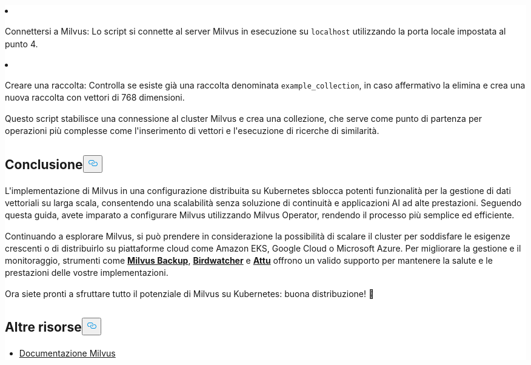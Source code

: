 <li><p>Connettersi a Milvus: Lo script si connette al server Milvus in esecuzione su <code translate="no">localhost</code> utilizzando la porta locale impostata al punto 4.</p></li>
<li><p>Creare una raccolta: Controlla se esiste già una raccolta denominata <code translate="no">example_collection</code>, in caso affermativo la elimina e crea una nuova raccolta con vettori di 768 dimensioni.</p></li>
</ul>
<p>Questo script stabilisce una connessione al cluster Milvus e crea una collezione, che serve come punto di partenza per operazioni più complesse come l'inserimento di vettori e l'esecuzione di ricerche di similarità.</p>
<h2 id="Conclusion" class="common-anchor-header">Conclusione<button data-href="#Conclusion" class="anchor-icon" translate="no">
      <svg translate="no"
        aria-hidden="true"
        focusable="false"
        height="20"
        version="1.1"
        viewBox="0 0 16 16"
        width="16"
      >
        <path
          fill="#0092E4"
          fill-rule="evenodd"
          d="M4 9h1v1H4c-1.5 0-3-1.69-3-3.5S2.55 3 4 3h4c1.45 0 3 1.69 3 3.5 0 1.41-.91 2.72-2 3.25V8.59c.58-.45 1-1.27 1-2.09C10 5.22 8.98 4 8 4H4c-.98 0-2 1.22-2 2.5S3 9 4 9zm9-3h-1v1h1c1 0 2 1.22 2 2.5S13.98 12 13 12H9c-.98 0-2-1.22-2-2.5 0-.83.42-1.64 1-2.09V6.25c-1.09.53-2 1.84-2 3.25C6 11.31 7.55 13 9 13h4c1.45 0 3-1.69 3-3.5S14.5 6 13 6z"
        ></path>
      </svg>
    </button></h2><p>L'implementazione di Milvus in una configurazione distribuita su Kubernetes sblocca potenti funzionalità per la gestione di dati vettoriali su larga scala, consentendo una scalabilità senza soluzione di continuità e applicazioni AI ad alte prestazioni. Seguendo questa guida, avete imparato a configurare Milvus utilizzando Milvus Operator, rendendo il processo più semplice ed efficiente.</p>
<p>Continuando a esplorare Milvus, si può prendere in considerazione la possibilità di scalare il cluster per soddisfare le esigenze crescenti o di distribuirlo su piattaforme cloud come Amazon EKS, Google Cloud o Microsoft Azure. Per migliorare la gestione e il monitoraggio, strumenti come <a href="https://milvus.io/docs/milvus_backup_overview.md"><strong>Milvus Backup</strong></a>, <a href="https://milvus.io/docs/birdwatcher_overview.md"><strong>Birdwatcher</strong></a> e <a href="https://github.com/zilliztech/attu"><strong>Attu</strong></a> offrono un valido supporto per mantenere la salute e le prestazioni delle vostre implementazioni.</p>
<p>Ora siete pronti a sfruttare tutto il potenziale di Milvus su Kubernetes: buona distribuzione! 🚀</p>
<h2 id="Further-Resources" class="common-anchor-header">Altre risorse<button data-href="#Further-Resources" class="anchor-icon" translate="no">
      <svg translate="no"
        aria-hidden="true"
        focusable="false"
        height="20"
        version="1.1"
        viewBox="0 0 16 16"
        width="16"
      >
        <path
          fill="#0092E4"
          fill-rule="evenodd"
          d="M4 9h1v1H4c-1.5 0-3-1.69-3-3.5S2.55 3 4 3h4c1.45 0 3 1.69 3 3.5 0 1.41-.91 2.72-2 3.25V8.59c.58-.45 1-1.27 1-2.09C10 5.22 8.98 4 8 4H4c-.98 0-2 1.22-2 2.5S3 9 4 9zm9-3h-1v1h1c1 0 2 1.22 2 2.5S13.98 12 13 12H9c-.98 0-2-1.22-2-2.5 0-.83.42-1.64 1-2.09V6.25c-1.09.53-2 1.84-2 3.25C6 11.31 7.55 13 9 13h4c1.45 0 3-1.69 3-3.5S14.5 6 13 6z"
        ></path>
      </svg>
    </button></h2><ul>
<li><p><a href="https://milvus.io/docs/overview.md">Documentazione Milvus</a></p></li>